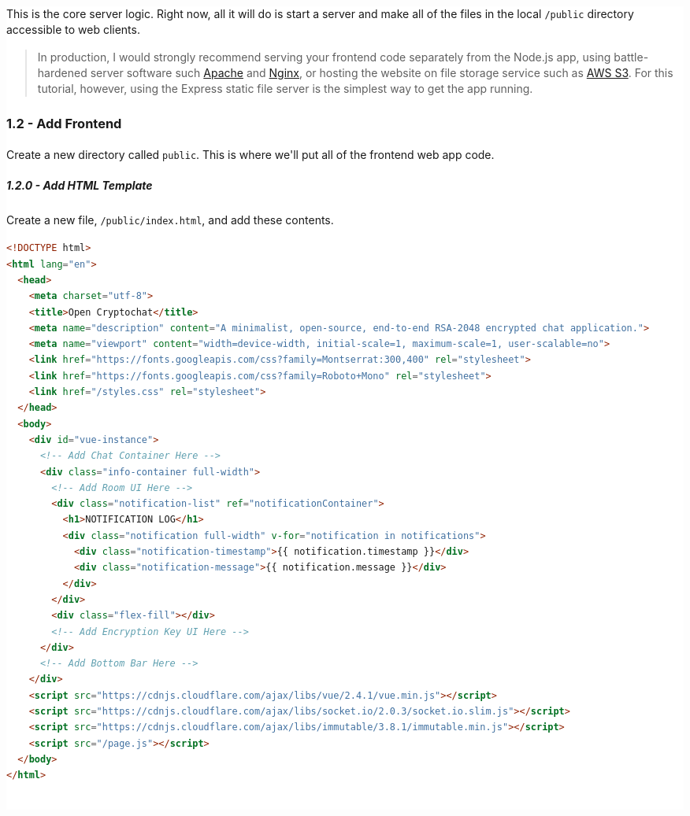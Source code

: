 This is the core server logic.  Right now, all it will do is start a server and make all of the files in the local `/public` directory accessible to web clients.

> In production, I would strongly recommend serving your frontend code separately from the Node.js app, using battle-hardened server software such [Apache](https://httpd.apache.org/) and [Nginx](https://www.nginx.com/), or hosting the website on file storage service such as [AWS S3](https://aws.amazon.com/s3/).  For this tutorial, however, using the Express static file server is the simplest way to get the app running.

### 1.2 - Add Frontend

Create a new directory called `public`.  This is where we'll put all of the frontend web app code.

##### 1.2.0 - Add HTML Template
Create a new file, `/public/index.html`, and add these contents.

```html
<!DOCTYPE html>
<html lang="en">
  <head>
    <meta charset="utf-8">
    <title>Open Cryptochat</title>
    <meta name="description" content="A minimalist, open-source, end-to-end RSA-2048 encrypted chat application.">
    <meta name="viewport" content="width=device-width, initial-scale=1, maximum-scale=1, user-scalable=no">
    <link href="https://fonts.googleapis.com/css?family=Montserrat:300,400" rel="stylesheet">
    <link href="https://fonts.googleapis.com/css?family=Roboto+Mono" rel="stylesheet">
    <link href="/styles.css" rel="stylesheet">
  </head>
  <body>
    <div id="vue-instance">
      <!-- Add Chat Container Here -->
      <div class="info-container full-width">
        <!-- Add Room UI Here -->
        <div class="notification-list" ref="notificationContainer">
          <h1>NOTIFICATION LOG</h1>
          <div class="notification full-width" v-for="notification in notifications">
            <div class="notification-timestamp">{{ notification.timestamp }}</div>
            <div class="notification-message">{{ notification.message }}</div>
          </div>
        </div>
        <div class="flex-fill"></div>
        <!-- Add Encryption Key UI Here -->
      </div>
      <!-- Add Bottom Bar Here -->
    </div>
    <script src="https://cdnjs.cloudflare.com/ajax/libs/vue/2.4.1/vue.min.js"></script>
    <script src="https://cdnjs.cloudflare.com/ajax/libs/socket.io/2.0.3/socket.io.slim.js"></script>
    <script src="https://cdnjs.cloudflare.com/ajax/libs/immutable/3.8.1/immutable.min.js"></script>
    <script src="/page.js"></script>
  </body>
</html>
```
<br>
